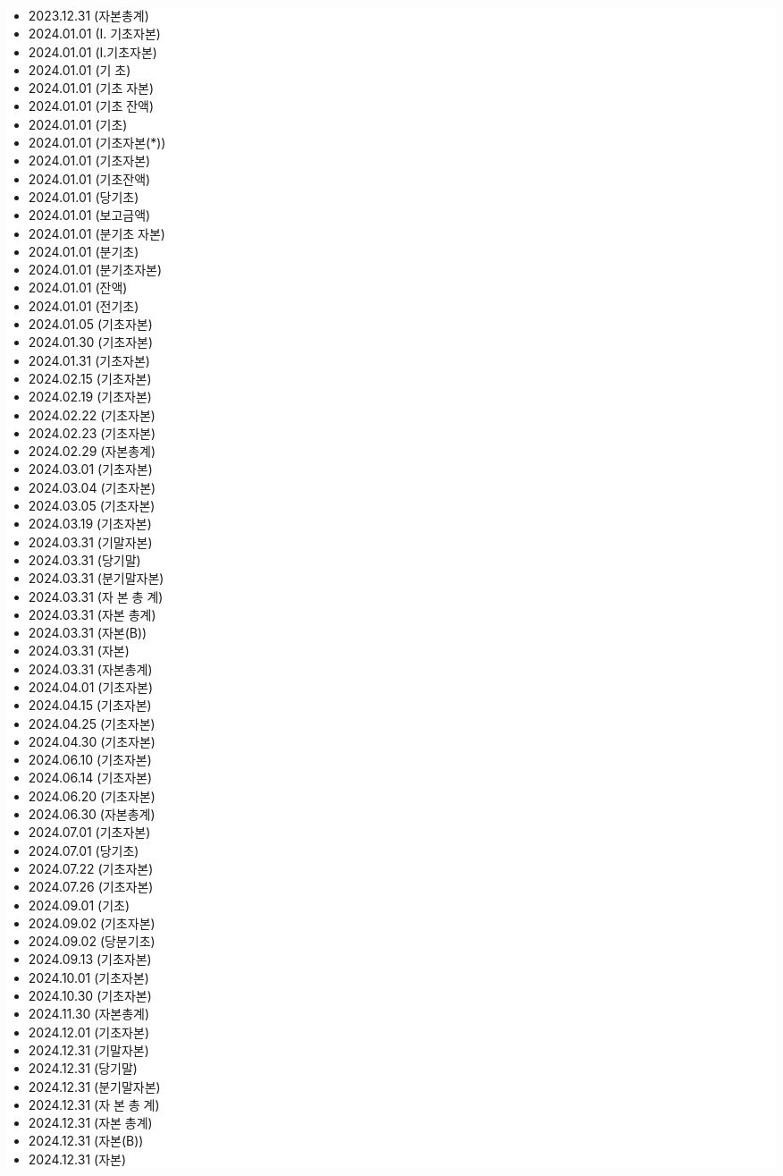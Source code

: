 - 2023.12.31 (자본총계)
- 2024.01.01 (I. 기초자본)
- 2024.01.01 (Ⅰ.기초자본)
- 2024.01.01 (기 초)
- 2024.01.01 (기초 자본)
- 2024.01.01 (기초 잔액)
- 2024.01.01 (기초)
- 2024.01.01 (기초자본(*))
- 2024.01.01 (기초자본)
- 2024.01.01 (기초잔액)
- 2024.01.01 (당기초)
- 2024.01.01 (보고금액)
- 2024.01.01 (분기초 자본)
- 2024.01.01 (분기초)
- 2024.01.01 (분기초자본)
- 2024.01.01 (잔액)
- 2024.01.01 (전기초)
- 2024.01.05 (기초자본)
- 2024.01.30 (기초자본)
- 2024.01.31 (기초자본)
- 2024.02.15 (기초자본)
- 2024.02.19 (기초자본)
- 2024.02.22 (기초자본)
- 2024.02.23 (기초자본)
- 2024.02.29 (자본총계)
- 2024.03.01 (기초자본)
- 2024.03.04 (기초자본)
- 2024.03.05 (기초자본)
- 2024.03.19 (기초자본)
- 2024.03.31 (기말자본)
- 2024.03.31 (당기말)
- 2024.03.31 (분기말자본)
- 2024.03.31 (자 본 총 계)
- 2024.03.31 (자본 총계)
- 2024.03.31 (자본(B))
- 2024.03.31 (자본)
- 2024.03.31 (자본총계)
- 2024.04.01 (기초자본)
- 2024.04.15 (기초자본)
- 2024.04.25 (기초자본)
- 2024.04.30 (기초자본)
- 2024.06.10 (기초자본)
- 2024.06.14 (기초자본)
- 2024.06.20 (기초자본)
- 2024.06.30 (자본총계)
- 2024.07.01 (기초자본)
- 2024.07.01 (당기초)
- 2024.07.22 (기초자본)
- 2024.07.26 (기초자본)
- 2024.09.01 (기초)
- 2024.09.02 (기초자본)
- 2024.09.02 (당분기초)
- 2024.09.13 (기초자본)
- 2024.10.01 (기초자본)
- 2024.10.30 (기초자본)
- 2024.11.30 (자본총계)
- 2024.12.01 (기초자본)
- 2024.12.31 (기말자본)
- 2024.12.31 (당기말)
- 2024.12.31 (분기말자본)
- 2024.12.31 (자 본 총 계)
- 2024.12.31 (자본 총계)
- 2024.12.31 (자본(B))
- 2024.12.31 (자본)